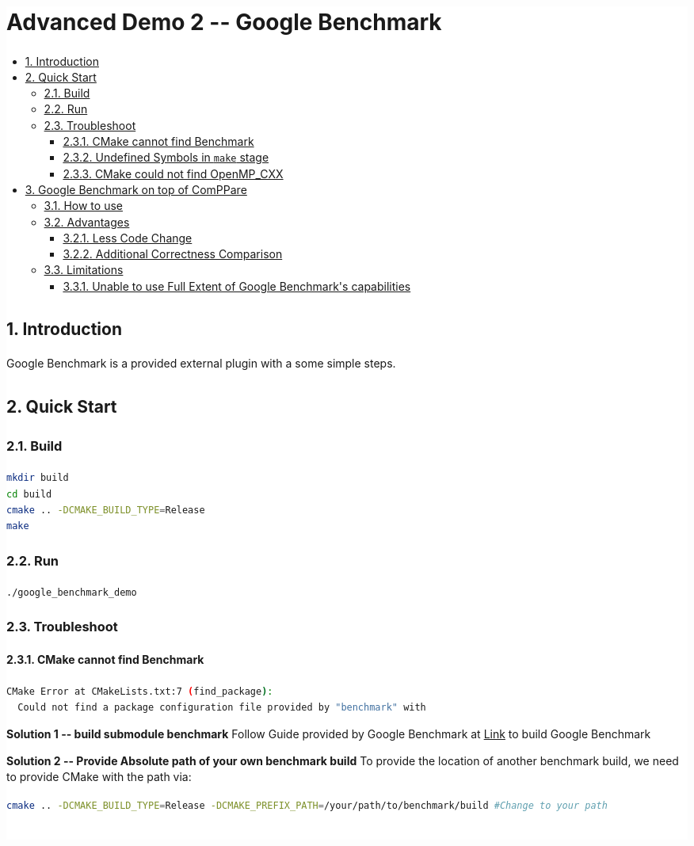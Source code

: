 # Advanced Demo 2 -- **Google Benchmark** 

- [1. Introduction](#1-introduction)
- [2. Quick Start](#2-quick-start)
  - [2.1. Build](#21-build)
  - [2.2. Run](#22-run)
  - [2.3. Troubleshoot](#23-troubleshoot)
    - [2.3.1. CMake cannot find Benchmark](#231-cmake-cannot-find-benchmark)
    - [2.3.2. Undefined Symbols in `make` stage](#232-undefined-symbols-in-make-stage)
    - [2.3.3. CMake could not find OpenMP\_CXX](#233-cmake-could-not-find-openmp_cxx)
- [3. Google Benchmark on top of ComPPare](#3-google-benchmark-on-top-of-comppare)
  - [3.1. How to use](#31-how-to-use)
  - [3.2. Advantages](#32-advantages)
    - [3.2.1. Less Code Change](#321-less-code-change)
    - [3.2.2. Additional Correctness Comparison](#322-additional-correctness-comparison)
  - [3.3. Limitations](#33-limitations)
    - [3.3.1. Unable to use Full Extent of Google Benchmark's capabilities](#331-unable-to-use-full-extent-of-google-benchmarks-capabilities)


## 1. Introduction
Google Benchmark is a provided external plugin with a some simple steps.

## 2. Quick Start
### 2.1. Build 
```bash 
mkdir build
cd build
cmake .. -DCMAKE_BUILD_TYPE=Release
make 
```

### 2.2. Run 
```bash
./google_benchmark_demo
```

### 2.3. Troubleshoot
#### 2.3.1. CMake cannot find Benchmark
```bash
CMake Error at CMakeLists.txt:7 (find_package):
  Could not find a package configuration file provided by "benchmark" with
```
**Solution 1 -- build submodule benchmark**
Follow Guide provided by Google Benchmark at [Link](https://github.com/google/benchmark/blob/main/README.md) to build Google Benchmark

**Solution 2 -- Provide Absolute path of your own benchmark build**
To provide the location of another benchmark build, we need to provide CMake with the path via:
```bash
cmake .. -DCMAKE_BUILD_TYPE=Release -DCMAKE_PREFIX_PATH=/your/path/to/benchmark/build #Change to your path
```
<br>
